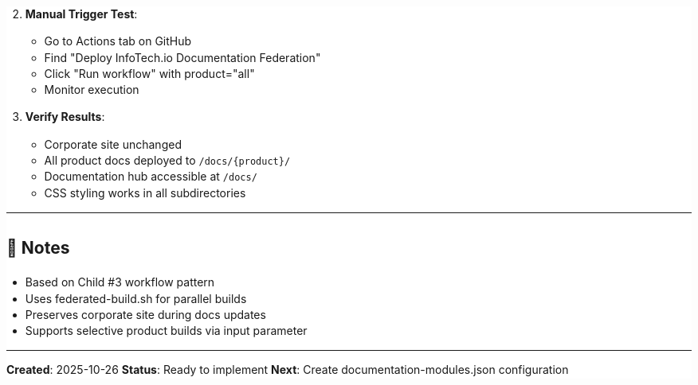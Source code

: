 2. **Manual Trigger Test**:
   - Go to Actions tab on GitHub
   - Find "Deploy InfoTech.io Documentation Federation"
   - Click "Run workflow" with product="all"
   - Monitor execution

3. **Verify Results**:
   - Corporate site unchanged
   - All product docs deployed to `/docs/{product}/`
   - Documentation hub accessible at `/docs/`
   - CSS styling works in all subdirectories

---

## 📝 Notes

- Based on Child #3 workflow pattern
- Uses federated-build.sh for parallel builds
- Preserves corporate site during docs updates
- Supports selective product builds via input parameter

---

**Created**: 2025-10-26
**Status**: Ready to implement
**Next**: Create documentation-modules.json configuration

